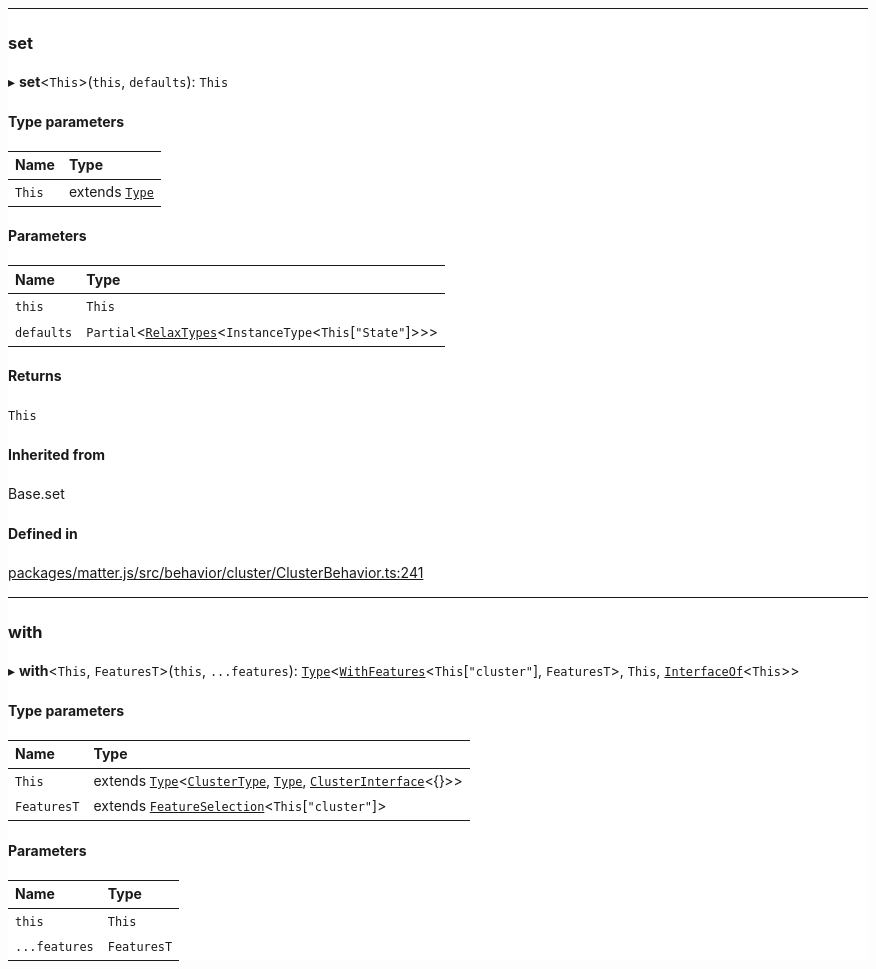 ___

### set

▸ **set**\<`This`\>(`this`, `defaults`): `This`

#### Type parameters

| Name | Type |
| :------ | :------ |
| `This` | extends [`Type`](../interfaces/behavior_export.Behavior.Type.md) |

#### Parameters

| Name | Type |
| :------ | :------ |
| `this` | `This` |
| `defaults` | `Partial`\<[`RelaxTypes`](../modules/cluster_export.ClusterType.md#relaxtypes)\<`InstanceType`\<`This`[``"State"``]\>\>\> |

#### Returns

`This`

#### Inherited from

Base.set

#### Defined in

[packages/matter.js/src/behavior/cluster/ClusterBehavior.ts:241](https://github.com/project-chip/matter.js/blob/c0d55745d5279e16fdfaa7d2c564daa31e19c627/packages/matter.js/src/behavior/cluster/ClusterBehavior.ts#L241)

___

### with

▸ **with**\<`This`, `FeaturesT`\>(`this`, `...features`): [`Type`](../interfaces/behavior_cluster_export.ClusterBehavior.Type.md)\<[`WithFeatures`](../modules/cluster_export.ClusterComposer.md#withfeatures)\<`This`[``"cluster"``], `FeaturesT`\>, `This`, [`InterfaceOf`](../modules/behavior_cluster_export.ClusterInterface.md#interfaceof)\<`This`\>\>

#### Type parameters

| Name | Type |
| :------ | :------ |
| `This` | extends [`Type`](../interfaces/behavior_cluster_export.ClusterBehavior.Type.md)\<[`ClusterType`](../interfaces/cluster_export.ClusterType-1.md), [`Type`](../interfaces/behavior_export.Behavior.Type.md), [`ClusterInterface`](../modules/behavior_cluster_export.md#clusterinterface)\<{}\>\> |
| `FeaturesT` | extends [`FeatureSelection`](../modules/cluster_export.ClusterComposer.md#featureselection)\<`This`[``"cluster"``]\> |

#### Parameters

| Name | Type |
| :------ | :------ |
| `this` | `This` |
| `...features` | `FeaturesT` |
